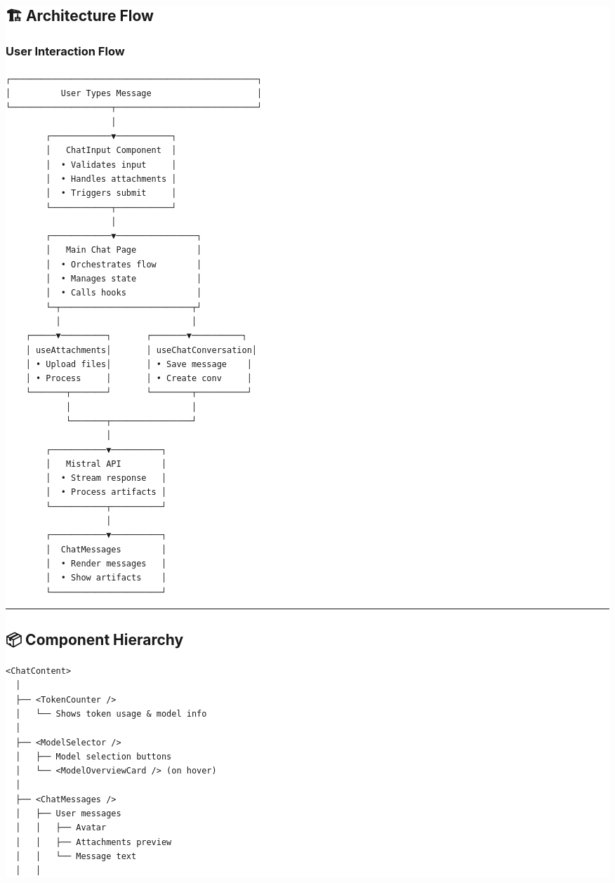 ## 🏗️ Architecture Flow

### User Interaction Flow
```
┌─────────────────────────────────────────────────┐
│          User Types Message                     │
└────────────────────┬────────────────────────────┘
                     │
        ┌────────────▼───────────┐
        │   ChatInput Component  │
        │  • Validates input     │
        │  • Handles attachments │
        │  • Triggers submit     │
        └────────────┬───────────┘
                     │
        ┌────────────▼────────────────┐
        │   Main Chat Page            │
        │  • Orchestrates flow        │
        │  • Manages state            │
        │  • Calls hooks              │
        └─┬──────────────────────────┬┘
          │                          │
    ┌─────▼─────────┐       ┌───────▼──────────┐
    │ useAttachments│       │ useChatConversation│
    │ • Upload files│       │ • Save message    │
    │ • Process     │       │ • Create conv     │
    └───────┬───────┘       └────────┬──────────┘
            │                        │
            └───────┬────────────────┘
                    │
        ┌───────────▼──────────┐
        │   Mistral API        │
        │  • Stream response   │
        │  • Process artifacts │
        └───────────┬──────────┘
                    │
        ┌───────────▼──────────┐
        │  ChatMessages        │
        │  • Render messages   │
        │  • Show artifacts    │
        └──────────────────────┘
```

---

## 📦 Component Hierarchy

```
<ChatContent>
  │
  ├── <TokenCounter />
  │   └── Shows token usage & model info
  │
  ├── <ModelSelector />
  │   ├── Model selection buttons
  │   └── <ModelOverviewCard /> (on hover)
  │
  ├── <ChatMessages />
  │   ├── User messages
  │   │   ├── Avatar
  │   │   ├── Attachments preview
  │   │   └── Message text
  │   │
```